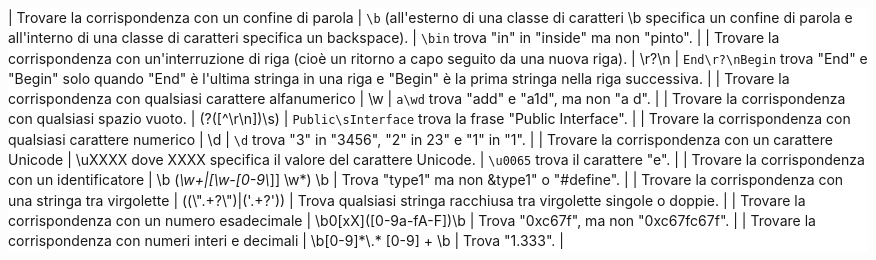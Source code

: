 |                                                                                                                Trovare la corrispondenza con un confine di parola                                                                                                                | `\b` (all'esterno di una classe di caratteri \b specifica un confine di parola e all'interno di una classe di caratteri specifica un backspace). |                                                     `\bin` trova "in" in "inside" ma non "pinto".                                                      |
|                                                                                          Trovare la corrispondenza con un'interruzione di riga (cioè un ritorno a capo seguito da una nuova riga).                                                                                          |                                                       \r?\n                                                        |         `End\r?\nBegin` trova "End" e "Begin" solo quando "End" è l'ultima stringa in una riga e "Begin" è la prima stringa nella riga successiva.          |
|                                                                                                          Trovare la corrispondenza con qualsiasi carattere alfanumerico                                                                                                           |                                                         \w                                                         |                                                       `a\wd` trova "add" e "a1d", ma non "a d".                                                       |
|                                                                                                           Trovare la corrispondenza con qualsiasi spazio vuoto.                                                                                                           |                                                   (?([^\r\n])\s)                                                   |                                                `Public\sInterface` trova la frase "Public Interface".                                                 |
|                                                                                                             Trovare la corrispondenza con qualsiasi carattere numerico                                                                                                             |                                                         \d                                                         |                                                `\d` trova "3" in "3456", "2" in 23" e "1" in "1".                                                |
|                                                                                                              Trovare la corrispondenza con un carattere Unicode                                                                                                              |                              \uXXXX dove XXXX specifica il valore del carattere Unicode.                              |                                                            `\u0065` trova il carattere "e".                                                            |
|                                                                                                                 Trovare la corrispondenza con un identificatore                                                                                                                 |                                         \b (*\w+&#124;[\w-[0-9\\*]] \w\*) \b                                          |                                                       Trova "type1" ma non &type1" o "#define".                                                       |
|                                                                                                            Trovare la corrispondenza con una stringa tra virgolette                                                                                                             |                                             ((\\".+?\\")&#124;('.+?'))                                             |                                                    Trova qualsiasi stringa racchiusa tra virgolette singole o doppie.                                                     |
|                                                                                                             Trovare la corrispondenza con un numero esadecimale                                                                                                              |                                              \b0[xX]([0-9a-fA-F]\)\b                                               |                                                          Trova "0xc67f", ma non "0xc67fc67f".                                                           |
|                                                                                                             Trovare la corrispondenza con numeri interi e decimali                                                                                                             |                                               \b[0-9]\*\\.\* [0-9] + \b                                               |                                                                     Trova "1.333".                                                                      |

